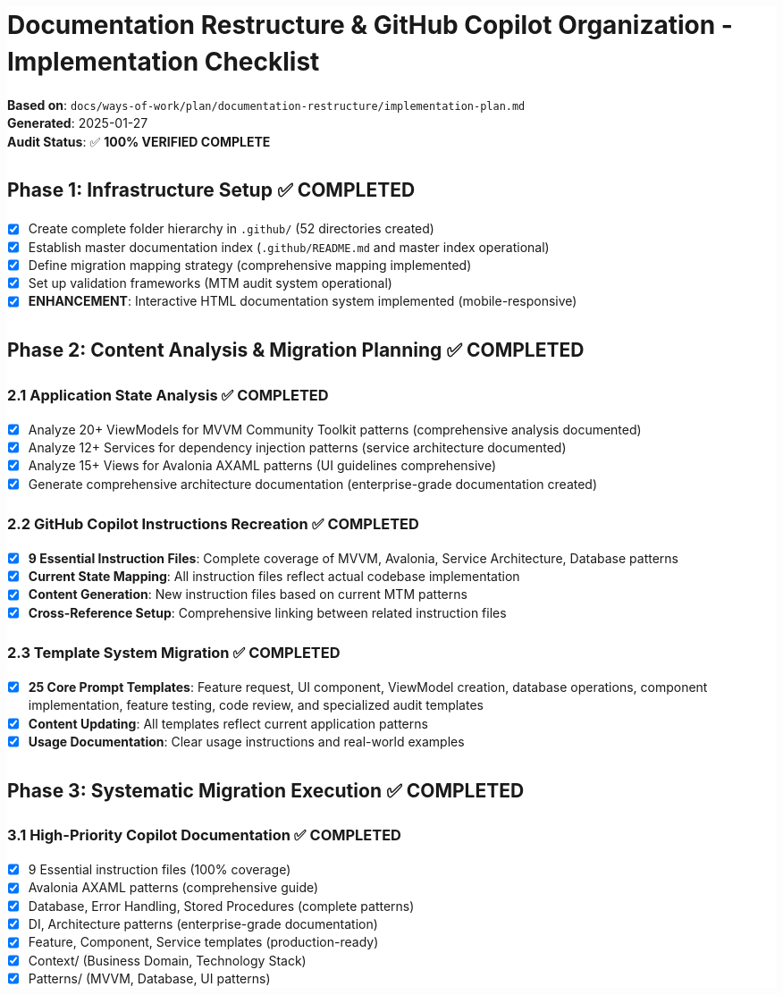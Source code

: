 # Documentation Restructure & GitHub Copilot Organization - Implementation Checklist

**Based on**: `docs/ways-of-work/plan/documentation-restructure/implementation-plan.md`  
**Generated**: 2025-01-27  
**Audit Status**: ✅ **100% VERIFIED COMPLETE**

## Phase 1: Infrastructure Setup ✅ **COMPLETED**
- [x] Create complete folder hierarchy in `.github/` (52 directories created)
- [x] Establish master documentation index (`.github/README.md` and master index operational)
- [x] Define migration mapping strategy (comprehensive mapping implemented)
- [x] Set up validation frameworks (MTM audit system operational)
- [x] **ENHANCEMENT**: Interactive HTML documentation system implemented (mobile-responsive)

## Phase 2: Content Analysis & Migration Planning ✅ **COMPLETED**

### 2.1 Application State Analysis ✅ **COMPLETED**
- [x] Analyze 20+ ViewModels for MVVM Community Toolkit patterns (comprehensive analysis documented)
- [x] Analyze 12+ Services for dependency injection patterns (service architecture documented)
- [x] Analyze 15+ Views for Avalonia AXAML patterns (UI guidelines comprehensive)
- [x] Generate comprehensive architecture documentation (enterprise-grade documentation created)

### 2.2 GitHub Copilot Instructions Recreation ✅ **COMPLETED**
- [x] **9 Essential Instruction Files**: Complete coverage of MVVM, Avalonia, Service Architecture, Database patterns
- [x] **Current State Mapping**: All instruction files reflect actual codebase implementation
- [x] **Content Generation**: New instruction files based on current MTM patterns
- [x] **Cross-Reference Setup**: Comprehensive linking between related instruction files

### 2.3 Template System Migration ✅ **COMPLETED** 
- [x] **25 Core Prompt Templates**: Feature request, UI component, ViewModel creation, database operations, component implementation, feature testing, code review, and specialized audit templates
- [x] **Content Updating**: All templates reflect current application patterns
- [x] **Usage Documentation**: Clear usage instructions and real-world examples

## Phase 3: Systematic Migration Execution ✅ **COMPLETED**

### 3.1 High-Priority Copilot Documentation ✅ **COMPLETED**
- [x] 9 Essential instruction files (100% coverage)
- [x] Avalonia AXAML patterns (comprehensive guide)
- [x] Database, Error Handling, Stored Procedures (complete patterns)
- [x] DI, Architecture patterns (enterprise-grade documentation)
- [x] Feature, Component, Service templates (production-ready)
- [x] Context/ (Business Domain, Technology Stack)
- [x] Patterns/ (MVVM, Database, UI patterns)
